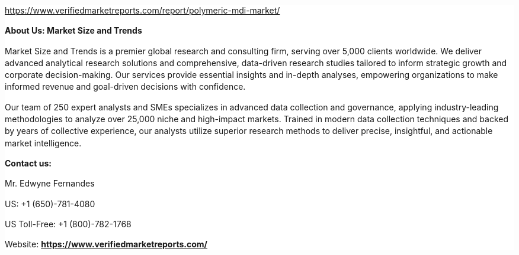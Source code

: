 <a href="https://www.verifiedmarketreports.com/report/polymeric-mdi-market/">https://www.verifiedmarketreports.com/report/polymeric-mdi-market/</a></strong></p><p><strong>About Us: Market Size and Trends</strong></p><p>Market Size and Trends is a premier global research and consulting firm, serving over 5,000 clients worldwide. We deliver advanced analytical research solutions and comprehensive, data-driven research studies tailored to inform strategic growth and corporate decision-making. Our services provide essential insights and in-depth analyses, empowering organizations to make informed revenue and goal-driven decisions with confidence.</p><p>Our team of 250 expert analysts and SMEs specializes in advanced data collection and governance, applying industry-leading methodologies to analyze over 25,000 niche and high-impact markets. Trained in modern data collection techniques and backed by years of collective experience, our analysts utilize superior research methods to deliver precise, insightful, and actionable market intelligence.</p><p><strong>Contact us:</strong></p><p>Mr. Edwyne Fernandes</p><p>US: +1 (650)-781-4080</p><p>US Toll-Free: +1 (800)-782-1768</p><p>Website: <strong><a href="https://www.verifiedmarketreports.com/">https://www.verifiedmarketreports.com/</a></strong></p>
